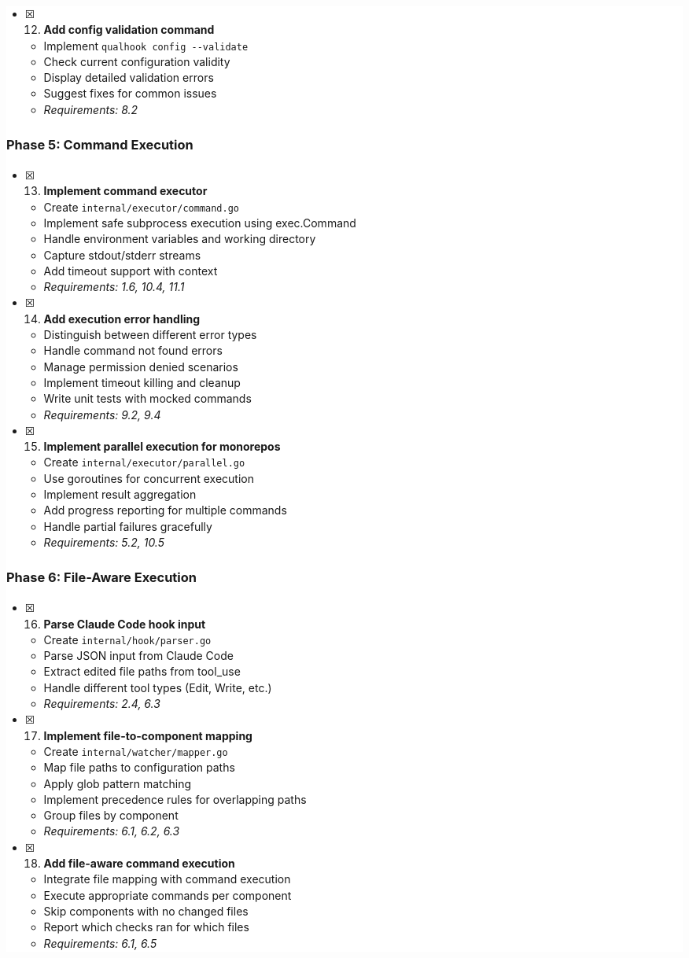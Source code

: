 - [x] 12. **Add config validation command**
  - Implement `qualhook config --validate`
  - Check current configuration validity
  - Display detailed validation errors
  - Suggest fixes for common issues
  - _Requirements: 8.2_

### Phase 5: Command Execution

- [x] 13. **Implement command executor**
  - Create `internal/executor/command.go`
  - Implement safe subprocess execution using exec.Command
  - Handle environment variables and working directory
  - Capture stdout/stderr streams
  - Add timeout support with context
  - _Requirements: 1.6, 10.4, 11.1_

- [x] 14. **Add execution error handling**
  - Distinguish between different error types
  - Handle command not found errors
  - Manage permission denied scenarios
  - Implement timeout killing and cleanup
  - Write unit tests with mocked commands
  - _Requirements: 9.2, 9.4_

- [x] 15. **Implement parallel execution for monorepos**
  - Create `internal/executor/parallel.go`
  - Use goroutines for concurrent execution
  - Implement result aggregation
  - Add progress reporting for multiple commands
  - Handle partial failures gracefully
  - _Requirements: 5.2, 10.5_

### Phase 6: File-Aware Execution

- [x] 16. **Parse Claude Code hook input**
  - Create `internal/hook/parser.go`
  - Parse JSON input from Claude Code
  - Extract edited file paths from tool_use
  - Handle different tool types (Edit, Write, etc.)
  - _Requirements: 2.4, 6.3_

- [x] 17. **Implement file-to-component mapping**
  - Create `internal/watcher/mapper.go`
  - Map file paths to configuration paths
  - Apply glob pattern matching
  - Implement precedence rules for overlapping paths
  - Group files by component
  - _Requirements: 6.1, 6.2, 6.3_

- [x] 18. **Add file-aware command execution**
  - Integrate file mapping with command execution
  - Execute appropriate commands per component
  - Skip components with no changed files
  - Report which checks ran for which files
  - _Requirements: 6.1, 6.5_
